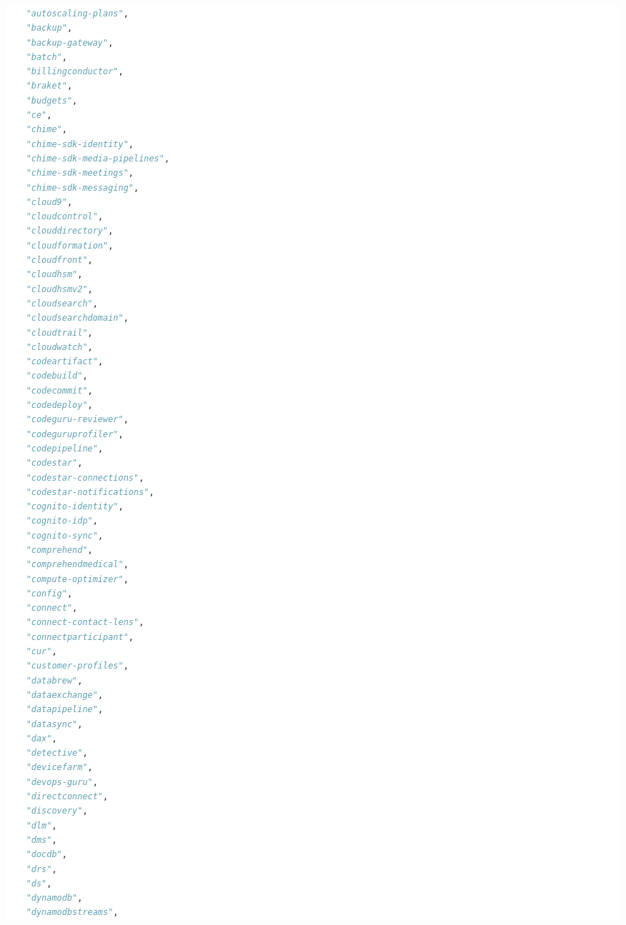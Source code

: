 ```python title="Definition"
    "autoscaling-plans",
    "backup",
    "backup-gateway",
    "batch",
    "billingconductor",
    "braket",
    "budgets",
    "ce",
    "chime",
    "chime-sdk-identity",
    "chime-sdk-media-pipelines",
    "chime-sdk-meetings",
    "chime-sdk-messaging",
    "cloud9",
    "cloudcontrol",
    "clouddirectory",
    "cloudformation",
    "cloudfront",
    "cloudhsm",
    "cloudhsmv2",
    "cloudsearch",
    "cloudsearchdomain",
    "cloudtrail",
    "cloudwatch",
    "codeartifact",
    "codebuild",
    "codecommit",
    "codedeploy",
    "codeguru-reviewer",
    "codeguruprofiler",
    "codepipeline",
    "codestar",
    "codestar-connections",
    "codestar-notifications",
    "cognito-identity",
    "cognito-idp",
    "cognito-sync",
    "comprehend",
    "comprehendmedical",
    "compute-optimizer",
    "config",
    "connect",
    "connect-contact-lens",
    "connectparticipant",
    "cur",
    "customer-profiles",
    "databrew",
    "dataexchange",
    "datapipeline",
    "datasync",
    "dax",
    "detective",
    "devicefarm",
    "devops-guru",
    "directconnect",
    "discovery",
    "dlm",
    "dms",
    "docdb",
    "drs",
    "ds",
    "dynamodb",
    "dynamodbstreams",
```